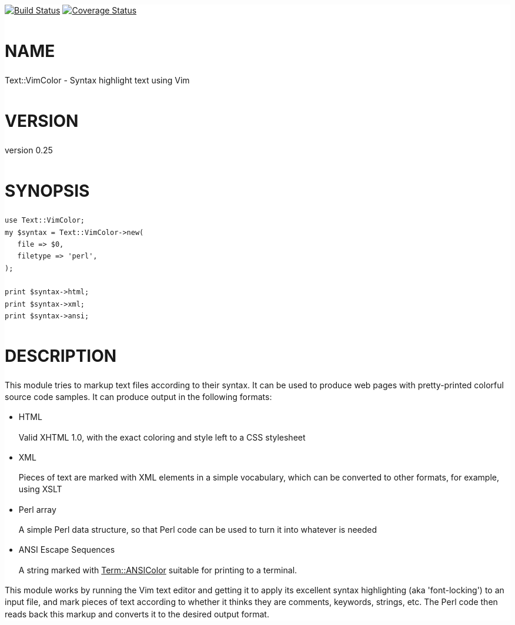 [![Build Status](https://travis-ci.org/rwstauner/Text-VimColor.svg?branch=master)](https://travis-ci.org/rwstauner/Text-VimColor)
[![Coverage Status](https://coveralls.io/repos/rwstauner/Text-VimColor/badge.svg?branch=master)](https://coveralls.io/r/rwstauner/Text-VimColor?branch=master)

# NAME

Text::VimColor - Syntax highlight text using Vim

# VERSION

version 0.25

# SYNOPSIS

    use Text::VimColor;
    my $syntax = Text::VimColor->new(
       file => $0,
       filetype => 'perl',
    );

    print $syntax->html;
    print $syntax->xml;
    print $syntax->ansi;

# DESCRIPTION

This module tries to markup text files according to their syntax.  It can
be used to produce web pages with pretty-printed colorful source code
samples.  It can produce output in the following formats:

- HTML

    Valid XHTML 1.0, with the exact coloring and style left to a CSS stylesheet

- XML

    Pieces of text are marked with XML elements in a simple vocabulary,
    which can be converted to other formats, for example, using XSLT

- Perl array

    A simple Perl data structure, so that Perl code can be used to turn it
    into whatever is needed

- ANSI Escape Sequences

    A string marked with [Term::ANSIColor](https://metacpan.org/pod/Term::ANSIColor)
    suitable for printing to a terminal.

This module works by running the Vim text editor and getting it to apply its
excellent syntax highlighting (aka 'font-locking') to an input file, and mark
pieces of text according to whether it thinks they are comments, keywords,
strings, etc.  The Perl code then reads back this markup and converts it
to the desired output format.
